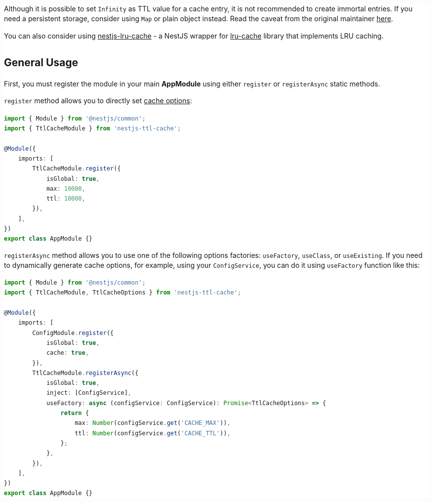 Although it is possible to set `Infinity` as TTL value for a cache entry, it is not recommended to create immortal entries. If you need a persistent storage, consider using `Map` or plain object instead. Read the caveat from the original maintainer [here](https://github.com/isaacs/ttlcache#immortality-hazards).

You can also consider using [nestjs-lru-cache](https://github.com/stimulcross/nestjs-lru-cache) - a NestJS wrapper for [lru-cache](https://github.com/isaacs/node-lru-cache) library that implements LRU caching.

## General Usage

First, you must register the module in your main **AppModule** using either `register` or `registerAsync` static methods.

`register` method allows you to directly set [cache options](#options):

```ts
import { Module } from '@nestjs/common';
import { TtlCacheModule } from 'nestjs-ttl-cache';

@Module({
	imports: [
		TtlCacheModule.register({
			isGlobal: true,
			max: 10000,
			ttl: 10000,
		}),
	],
})
export class AppModule {}
```

`registerAsync` method allows you to use one of the following options factories: `useFactory`, `useClass`, or `useExisting`. If you need to dynamically generate cache options, for example, using your `ConfigService`, you can do it using `useFactory` function like this:

```ts
import { Module } from '@nestjs/common';
import { TtlCacheModule, TtlCacheOptions } from 'nestjs-ttl-cache';

@Module({
	imports: [
		ConfigModule.register({
			isGlobal: true,
			cache: true,
		}),
		TtlCacheModule.registerAsync({
			isGlobal: true,
			inject: [ConfigService],
			useFactory: async (configService: ConfigService): Promise<TtlCacheOptions> => {
				return {
					max: Number(configService.get('CACHE_MAX')),
					ttl: Number(configService.get('CACHE_TTL')),
				};
			},
		}),
	],
})
export class AppModule {}
```
